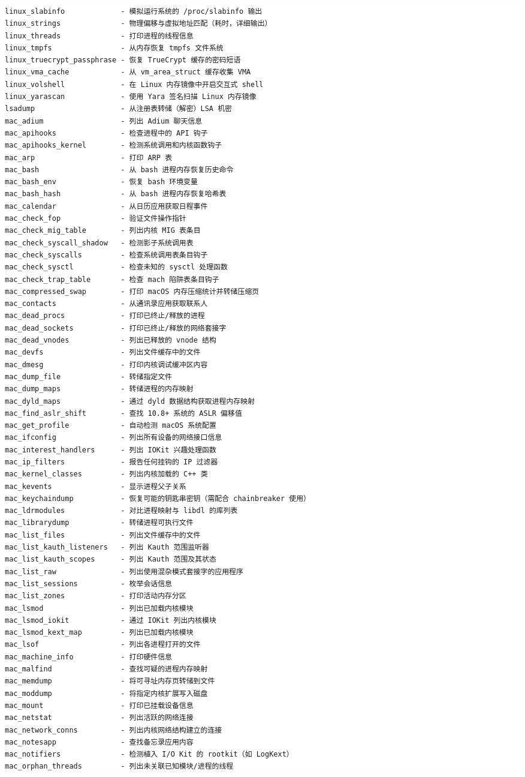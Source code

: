 ```
linux_slabinfo             - 模拟运行系统的 /proc/slabinfo 输出
linux_strings              - 物理偏移与虚拟地址匹配（耗时，详细输出）
linux_threads              - 打印进程的线程信息
linux_tmpfs                - 从内存恢复 tmpfs 文件系统
linux_truecrypt_passphrase - 恢复 TrueCrypt 缓存的密码短语
linux_vma_cache            - 从 vm_area_struct 缓存收集 VMA
linux_volshell             - 在 Linux 内存镜像中开启交互式 shell
linux_yarascan             - 使用 Yara 签名扫描 Linux 内存镜像
lsadump                    - 从注册表转储（解密）LSA 机密
mac_adium                  - 列出 Adium 聊天信息
mac_apihooks               - 检查进程中的 API 钩子
mac_apihooks_kernel        - 检测系统调用和内核函数钩子
mac_arp                    - 打印 ARP 表
mac_bash                   - 从 bash 进程内存恢复历史命令
mac_bash_env               - 恢复 bash 环境变量
mac_bash_hash              - 从 bash 进程内存恢复哈希表
mac_calendar               - 从日历应用获取日程事件
mac_check_fop              - 验证文件操作指针
mac_check_mig_table        - 列出内核 MIG 表条目
mac_check_syscall_shadow   - 检测影子系统调用表
mac_check_syscalls         - 检查系统调用表条目钩子
mac_check_sysctl           - 检查未知的 sysctl 处理函数
mac_check_trap_table       - 检查 mach 陷阱表条目钩子
mac_compressed_swap        - 打印 macOS 内存压缩统计并转储压缩页
mac_contacts               - 从通讯录应用获取联系人
mac_dead_procs             - 打印已终止/释放的进程
mac_dead_sockets           - 打印已终止/释放的网络套接字
mac_dead_vnodes            - 列出已释放的 vnode 结构
mac_devfs                  - 列出文件缓存中的文件
mac_dmesg                  - 打印内核调试缓冲区内容
mac_dump_file              - 转储指定文件
mac_dump_maps              - 转储进程的内存映射
mac_dyld_maps              - 通过 dyld 数据结构获取进程内存映射
mac_find_aslr_shift        - 查找 10.8+ 系统的 ASLR 偏移值
mac_get_profile            - 自动检测 macOS 系统配置
mac_ifconfig               - 列出所有设备的网络接口信息
mac_interest_handlers      - 列出 IOKit 兴趣处理函数
mac_ip_filters             - 报告任何挂钩的 IP 过滤器
mac_kernel_classes         - 列出内核加载的 C++ 类
mac_kevents                - 显示进程父子关系
mac_keychaindump           - 恢复可能的钥匙串密钥（需配合 chainbreaker 使用）
mac_ldrmodules             - 对比进程映射与 libdl 的库列表
mac_librarydump            - 转储进程可执行文件
mac_list_files             - 列出文件缓存中的文件
mac_list_kauth_listeners   - 列出 Kauth 范围监听器
mac_list_kauth_scopes      - 列出 Kauth 范围及其状态
mac_list_raw               - 列出使用混杂模式套接字的应用程序
mac_list_sessions          - 枚举会话信息
mac_list_zones             - 打印活动内存分区
mac_lsmod                  - 列出已加载内核模块
mac_lsmod_iokit            - 通过 IOKit 列出内核模块
mac_lsmod_kext_map         - 列出已加载内核模块
mac_lsof                   - 列出各进程打开的文件
mac_machine_info           - 打印硬件信息
mac_malfind                - 查找可疑的进程内存映射
mac_memdump                - 将可寻址内存页转储到文件
mac_moddump                - 将指定内核扩展写入磁盘
mac_mount                  - 打印已挂载设备信息
mac_netstat                - 列出活跃的网络连接
mac_network_conns          - 列出内核网络结构建立的连接
mac_notesapp               - 查找备忘录应用内容
mac_notifiers              - 检测植入 I/O Kit 的 rootkit（如 LogKext）
mac_orphan_threads         - 列出未关联已知模块/进程的线程
```